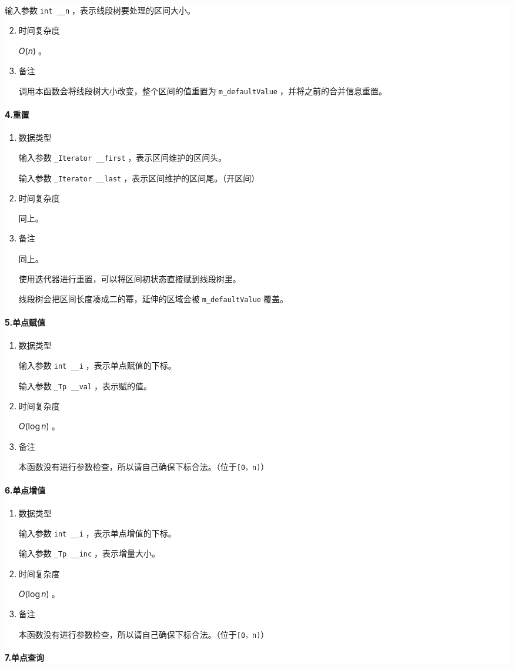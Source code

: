    输入参数 `int __n` ，表示线段树要处理的区间大小。

2. 时间复杂度

   $O(n)$ 。

3. 备注

   调用本函数会将线段树大小改变，整个区间的值重置为 `m_defaultValue` ，并将之前的合并信息重置。

#### 4.重置

1. 数据类型

   输入参数 `_Iterator __first` ，表示区间维护的区间头。

   输入参数 `_Iterator __last` ，表示区间维护的区间尾。（开区间）

2. 时间复杂度

   同上。

3. 备注

   同上。

   使用迭代器进行重置，可以将区间初状态直接赋到线段树里。
   
   线段树会把区间长度凑成二的幂，延伸的区域会被 `m_defaultValue` 覆盖。

#### 5.单点赋值

1. 数据类型

   输入参数 `int __i​` ，表示单点赋值的下标。

   输入参数 `_Tp __val​` ，表示赋的值。

2. 时间复杂度

   $O(\log n)$ 。
   
3. 备注

   本函数没有进行参数检查，所以请自己确保下标合法。（位于`[0，n)`）

#### 6.单点增值

1. 数据类型

   输入参数 `int __i​` ，表示单点增值的下标。

   输入参数 `_Tp __inc​` ，表示增量大小。

2. 时间复杂度

   $O(\log n)$ 。
   
3. 备注

   本函数没有进行参数检查，所以请自己确保下标合法。（位于`[0，n)`）

#### 7.单点查询
